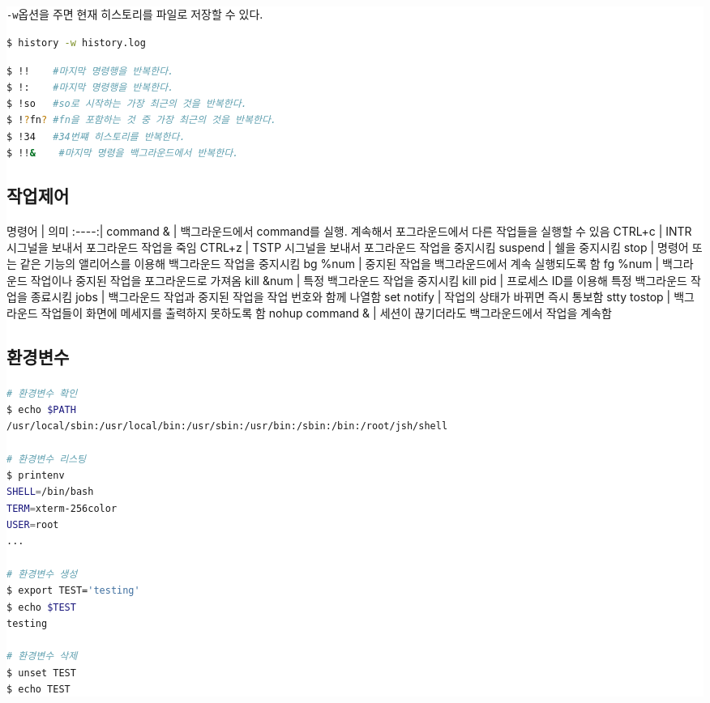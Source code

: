 `-w`옵션을 주면 현재 히스토리를 파일로 저장할 수 있다.
```bash
$ history -w history.log
```

```bash
$ !!    #마지막 명령행을 반복한다.
$ !:    #마지막 명령행을 반복한다.
$ !so   #so로 시작하는 가장 최근의 것을 반복한다.
$ !?fn? #fn을 포함하는 것 중 가장 최근의 것을 반복한다.
$ !34   #34번쨰 히스토리를 반복한다.
$ !!&    #마지막 명령을 백그라운드에서 반복한다.
```

## 작업제어

명령어 | 의미
:----:|
command & | 백그라운드에서 command를 실행. 계속해서 포그라운드에서 다른 작업들을 실행할 수 있음
CTRL+c | INTR 시그널을 보내서 포그라운드 작업을 죽임
CTRL+z | TSTP 시그널을 보내서 포그라운드 작업을 중지시킴
suspend | 쉘을 중지시킴
stop | 명령어 또는 같은 기능의 앨리어스를 이용해 백그라운드 작업을 중지시킴
bg %num | 중지된 작업을 백그라운드에서 계속 실행되도록 함
fg %num | 백그라운드 작업이나 중지된 작업을 포그라운드로 가져옴
kill &num | 특정 백그라운드 작업을 중지시킴
kill pid | 프로세스 ID를 이용해 특정 백그라운드 작업을 종료시킴
jobs | 백그라운드 작업과 중지된 작업을 작업 번호와 함께 나열함
set notify | 작업의 상태가 바뀌면 즉시 통보함
stty tostop | 백그라운드 작업들이 화면에 메세지를 출력하지 못하도록 함
nohup command & | 세션이 끊기더라도 백그라운드에서 작업을 계속함

## 환경변수
```bash
# 환경변수 확인
$ echo $PATH
/usr/local/sbin:/usr/local/bin:/usr/sbin:/usr/bin:/sbin:/bin:/root/jsh/shell

# 환경변수 리스팅
$ printenv
SHELL=/bin/bash
TERM=xterm-256color
USER=root
...

# 환경변수 생성
$ export TEST='testing'
$ echo $TEST
testing

# 환경변수 삭제
$ unset TEST
$ echo TEST
```
